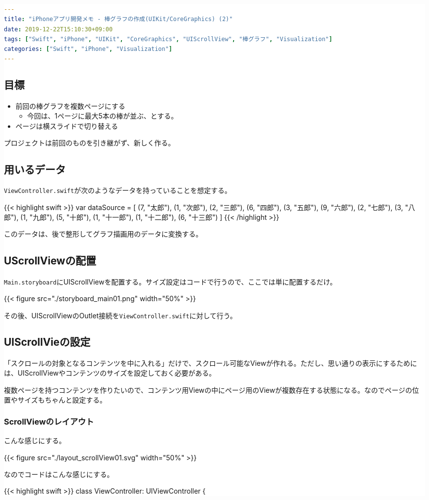 ```yaml
---
title: "iPhoneアプリ開発メモ - 棒グラフの作成(UIKit/CoreGraphics) (2)"
date: 2019-12-22T15:10:30+09:00
tags: ["Swift", "iPhone", "UIKit", "CoreGraphics", "UIScrollView", "棒グラフ", "Visualization"]
categories: ["Swift", "iPhone", "Visualization"]
---
```


## 目標

- 前回の棒グラフを複数ページにする
  - 今回は、1ページに最大5本の棒が並ぶ、とする。
- ページは横スライドで切り替える

プロジェクトは前回のものを引き継がず、新しく作る。

## 用いるデータ

`ViewController.swift`が次のようなデータを持っていることを想定する。

{{< highlight swift >}}
var dataSource = [
    (7, "太郎"), (1, "次郎"), (2, "三郎"), (6, "四郎"), (3, "五郎"),
    (9, "六郎"), (2, "七郎"), (3, "八郎"), (1, "九郎"), (5, "十郎"),
    (1, "十一郎"), (1, "十二郎"), (6, "十三郎")
]
{{< /highlight >}}

このデータは、後で整形してグラフ描画用のデータに変換する。

## UScrollViewの配置

`Main.storyboard`にUIScrollViewを配置する。サイズ設定はコードで行うので、ここでは単に配置するだけ。

{{< figure src="./storyboard_main01.png" width="50%" >}}

その後、UIScrollViewのOutlet接続を`ViewController.swift`に対して行う。

## UIScrollVieの設定

「スクロールの対象となるコンテンツを中に入れる」だけで、スクロール可能なViewが作れる。ただし、思い通りの表示にするためには、UIScrollViewやコンテンツのサイズを設定しておく必要がある。

複数ページを持つコンテンツを作りたいので、コンテンツ用Viewの中にページ用のViewが複数存在する状態になる。なのでページの位置やサイズもちゃんと設定する。

### ScrollViewのレイアウト

こんな感じにする。

{{< figure src="./layout_scrollView01.svg" width="50%" >}}

なのでコードはこんな感じにする。

{{< highlight swift >}}
class ViewController: UIViewController {
